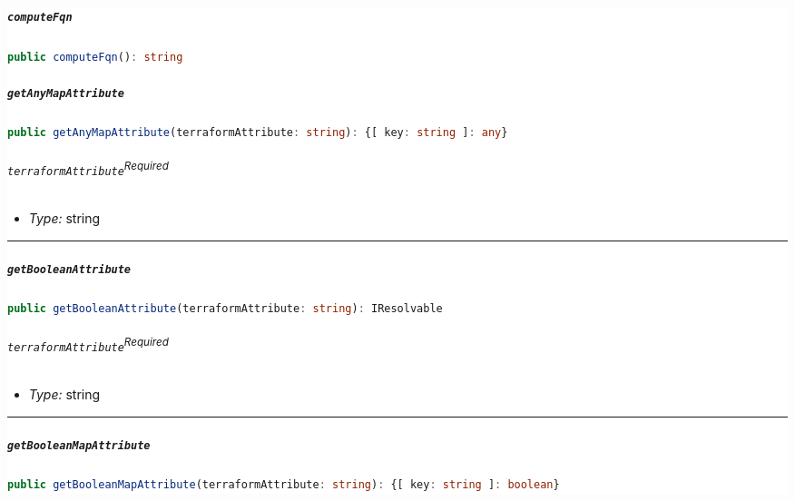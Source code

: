 
##### `computeFqn` <a name="computeFqn" id="@cdktf/provider-mongodbatlas.dataMongodbatlasDataLakePipeline.DataMongodbatlasDataLakePipelineIngestionSchedulesOutputReference.computeFqn"></a>

```typescript
public computeFqn(): string
```

##### `getAnyMapAttribute` <a name="getAnyMapAttribute" id="@cdktf/provider-mongodbatlas.dataMongodbatlasDataLakePipeline.DataMongodbatlasDataLakePipelineIngestionSchedulesOutputReference.getAnyMapAttribute"></a>

```typescript
public getAnyMapAttribute(terraformAttribute: string): {[ key: string ]: any}
```

###### `terraformAttribute`<sup>Required</sup> <a name="terraformAttribute" id="@cdktf/provider-mongodbatlas.dataMongodbatlasDataLakePipeline.DataMongodbatlasDataLakePipelineIngestionSchedulesOutputReference.getAnyMapAttribute.parameter.terraformAttribute"></a>

- *Type:* string

---

##### `getBooleanAttribute` <a name="getBooleanAttribute" id="@cdktf/provider-mongodbatlas.dataMongodbatlasDataLakePipeline.DataMongodbatlasDataLakePipelineIngestionSchedulesOutputReference.getBooleanAttribute"></a>

```typescript
public getBooleanAttribute(terraformAttribute: string): IResolvable
```

###### `terraformAttribute`<sup>Required</sup> <a name="terraformAttribute" id="@cdktf/provider-mongodbatlas.dataMongodbatlasDataLakePipeline.DataMongodbatlasDataLakePipelineIngestionSchedulesOutputReference.getBooleanAttribute.parameter.terraformAttribute"></a>

- *Type:* string

---

##### `getBooleanMapAttribute` <a name="getBooleanMapAttribute" id="@cdktf/provider-mongodbatlas.dataMongodbatlasDataLakePipeline.DataMongodbatlasDataLakePipelineIngestionSchedulesOutputReference.getBooleanMapAttribute"></a>

```typescript
public getBooleanMapAttribute(terraformAttribute: string): {[ key: string ]: boolean}
```
